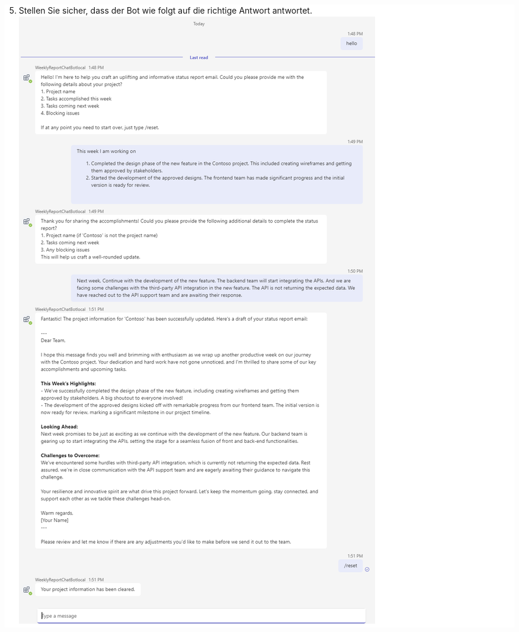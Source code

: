 5. Stellen Sie sicher, dass der Bot wie folgt auf die richtige Antwort antwortet. ![Screenshot des von KI erstellten wöchentlichen Berichts.](../../media/ai-weekly-report.png)

